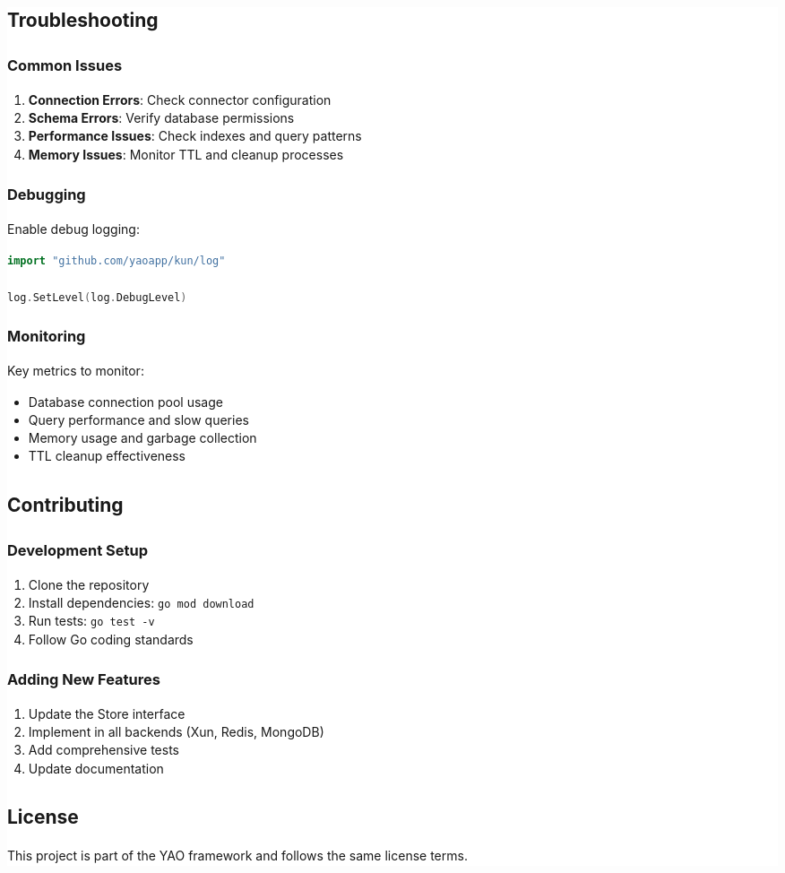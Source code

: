 ## Troubleshooting

### Common Issues

1. **Connection Errors**: Check connector configuration
2. **Schema Errors**: Verify database permissions
3. **Performance Issues**: Check indexes and query patterns
4. **Memory Issues**: Monitor TTL and cleanup processes

### Debugging

Enable debug logging:

```go
import "github.com/yaoapp/kun/log"

log.SetLevel(log.DebugLevel)
```

### Monitoring

Key metrics to monitor:

- Database connection pool usage
- Query performance and slow queries
- Memory usage and garbage collection
- TTL cleanup effectiveness

## Contributing

### Development Setup

1. Clone the repository
2. Install dependencies: `go mod download`
3. Run tests: `go test -v`
4. Follow Go coding standards

### Adding New Features

1. Update the Store interface
2. Implement in all backends (Xun, Redis, MongoDB)
3. Add comprehensive tests
4. Update documentation

## License

This project is part of the YAO framework and follows the same license terms.

